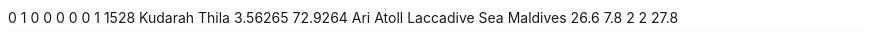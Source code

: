 </td>
<td style="text-align:right;">
0
</td>
<td style="text-align:right;">
1
</td>
<td style="text-align:right;">
0
</td>
<td style="text-align:right;">
0
</td>
<td style="text-align:right;">
0
</td>
<td style="text-align:right;">
0
</td>
<td style="text-align:right;">
0
</td>
<td style="text-align:right;">
1
</td>
</tr>
<tr>
<td style="text-align:right;">
1528
</td>
<td style="text-align:left;">
Kudarah Thila
</td>
<td style="text-align:right;">
3.56265
</td>
<td style="text-align:right;">
72.9264
</td>
<td style="text-align:left;">
Ari Atoll
</td>
<td style="text-align:left;">
Laccadive Sea
</td>
<td style="text-align:left;">
Maldives
</td>
<td style="text-align:right;">
26.6
</td>
<td style="text-align:right;">
7.8
</td>
<td style="text-align:right;">
2
</td>
<td style="text-align:right;">
2
</td>
<td style="text-align:right;">
27.8
</td>
<td style="text-align:right;">